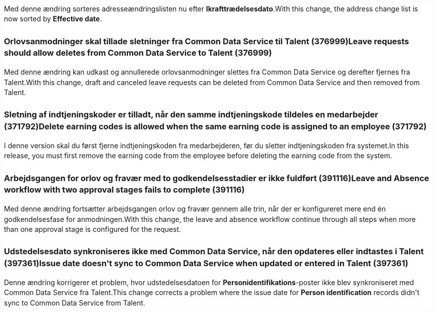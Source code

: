 <span data-ttu-id="35a55-140">Med denne ændring sorteres adresseændringslisten nu efter **Ikrafttrædelsesdato**.</span><span class="sxs-lookup"><span data-stu-id="35a55-140">With this change, the address change list is now sorted by **Effective date**.</span></span>

### <a name="leave-requests-should-allow-deletes-from-common-data-service-to-talent-376999"></a><span data-ttu-id="35a55-141">Orlovsanmodninger skal tillade sletninger fra Common Data Service til Talent (376999)</span><span class="sxs-lookup"><span data-stu-id="35a55-141">Leave requests should allow deletes from Common Data Service to Talent (376999)</span></span>

<span data-ttu-id="35a55-142">Med denne ændring kan udkast og annullerede orlovsanmodninger slettes fra Common Data Service og derefter fjernes fra Talent.</span><span class="sxs-lookup"><span data-stu-id="35a55-142">With this change, draft and canceled leave requests can be deleted from Common Data Service and then removed from Talent.</span></span>

### <a name="delete-earning-codes-is-allowed-when-the-same-earning-code-is-assigned-to-an-employee-371792"></a><span data-ttu-id="35a55-143">Sletning af indtjeningskoder er tilladt, når den samme indtjeningskode tildeles en medarbejder (371792)</span><span class="sxs-lookup"><span data-stu-id="35a55-143">Delete earning codes is allowed when the same earning code is assigned to an employee (371792)</span></span>

<span data-ttu-id="35a55-144">I denne version skal du først fjerne indtjeningskoden fra medarbejderen, før du sletter indtjeningskoden fra systemet.</span><span class="sxs-lookup"><span data-stu-id="35a55-144">In this release, you must first remove the earning code from the employee before deleting the earning code from the system.</span></span>

### <a name="leave-and-absence-workflow-with-two-approval-stages-fails-to-complete--391116"></a><span data-ttu-id="35a55-145">Arbejdsgangen for orlov og fravær med to godkendelsesstadier er ikke fuldført (391116)</span><span class="sxs-lookup"><span data-stu-id="35a55-145">Leave and Absence workflow with two approval stages fails to complete  (391116)</span></span>

<span data-ttu-id="35a55-146">Med denne ændring fortsætter arbejdsgangen orlov og fravær gennem alle trin, når der er konfigureret mere end én godkendelsesfase for anmodningen.</span><span class="sxs-lookup"><span data-stu-id="35a55-146">With this change, the leave and absence workflow continue through all steps when more than one approval stage is configured for the request.</span></span>

### <a name="issue-date-doesnt-sync-to-common-data-service-when-updated-or-entered-in-talent-397361"></a><span data-ttu-id="35a55-147">Udstedelsesdato synkroniseres ikke med Common Data Service, når den opdateres eller indtastes i Talent (397361)</span><span class="sxs-lookup"><span data-stu-id="35a55-147">Issue date doesn't sync to Common Data Service when updated or entered in Talent (397361)</span></span>

<span data-ttu-id="35a55-148">Denne ændring korrigerer et problem, hvor udstedelsesdatoen for **Personidentifikations**-poster ikke blev synkroniseret med Common Data Service fra Talent.</span><span class="sxs-lookup"><span data-stu-id="35a55-148">This change corrects a problem where the issue date for **Person identification** records didn't sync to Common Data Service from Talent.</span></span>

